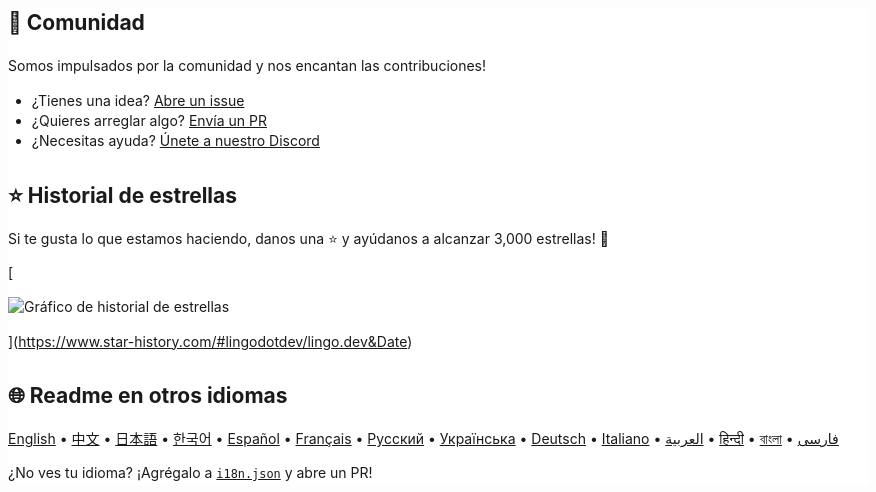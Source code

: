 ## 🤝 Comunidad

Somos impulsados por la comunidad y nos encantan las contribuciones!

- ¿Tienes una idea? [Abre un issue](https://github.com/lingodotdev/lingo.dev/issues)
- ¿Quieres arreglar algo? [Envía un PR](https://github.com/lingodotdev/lingo.dev/pulls)
- ¿Necesitas ayuda? [Únete a nuestro Discord](https://lingo.dev/go/discord)

## ⭐ Historial de estrellas

Si te gusta lo que estamos haciendo, danos una ⭐ y ayúdanos a alcanzar 3,000 estrellas! 🌟

[

![Gráfico de historial de estrellas](https://api.star-history.com/svg?repos=lingodotdev/lingo.dev&type=Date)

](https://www.star-history.com/#lingodotdev/lingo.dev&Date)

## 🌐 Readme en otros idiomas

[English](https://github.com/lingodotdev/lingo.dev) • [中文](/readme/zh-Hans.md) • [日本語](/readme/ja.md) • [한국어](/readme/ko.md) • [Español](/readme/es.md) • [Français](/readme/fr.md) • [Русский](/readme/ru.md) • [Українська](/readme/uk-UA.md) • [Deutsch](/readme/de.md) • [Italiano](/readme/it.md) • [العربية](/readme/ar.md) • [हिन्दी](/readme/hi.md) • [বাংলা](/readme/bn.md) • [فارسی](/readme/fa.md)

¿No ves tu idioma? ¡Agrégalo a [`i18n.json`](./i18n.json) y abre un PR!

